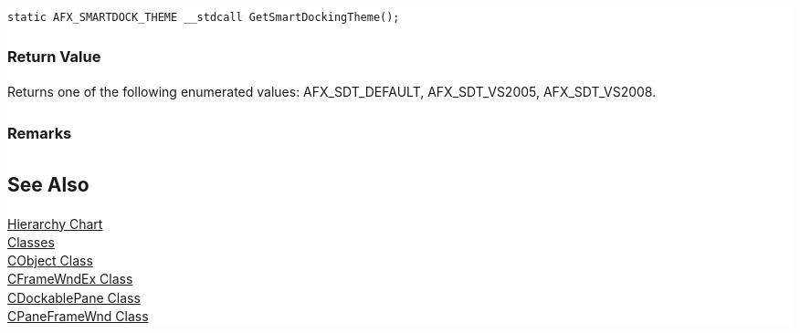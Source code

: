 ```  
static AFX_SMARTDOCK_THEME __stdcall GetSmartDockingTheme();
```  
  
### Return Value  
 Returns one of the following enumerated values: AFX_SDT_DEFAULT, AFX_SDT_VS2005, AFX_SDT_VS2008.  
  
### Remarks  
  
## See Also  
 [Hierarchy Chart](../../mfc/hierarchy-chart.md)   
 [Classes](../../mfc/reference/mfc-classes.md)   
 [CObject Class](../../mfc/reference/cobject-class.md)   
 [CFrameWndEx Class](../../mfc/reference/cframewndex-class.md)   
 [CDockablePane Class](../../mfc/reference/cdockablepane-class.md)   
 [CPaneFrameWnd Class](../../mfc/reference/cpaneframewnd-class.md)
